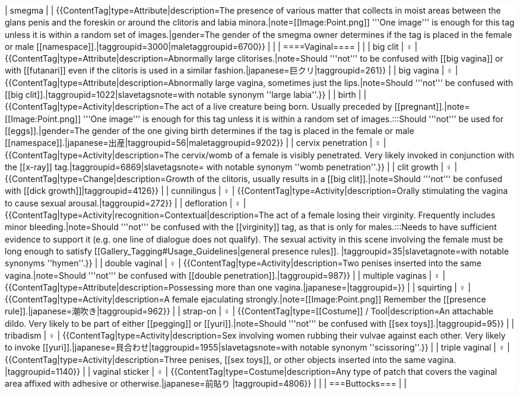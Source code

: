 | smegma |  | {{ContentTag\|type=Attribute\|description=The presence of various matter that collects in moist areas between the glans penis and the foreskin or around the clitoris and labia minora.\|note=[[Image:Point.png]] '''One image''' is enough for this tag unless it is within a random set of images.\|gender=The gender of the smegma owner determines if the tag is placed in the female or male [[namespace]].\|taggroupid=3000\|maletaggroupid=6700}} |
| | ====Vaginal==== | |
| big clit | ♀ | {{ContentTag\|type=Attribute\|description=Abnormally large clitorises.\|note=Should '''not''' to be confused with [[big vagina]] or with [[futanari]] even if the clitoris is used in a similar fashion.\|japanese=巨クリ\|taggroupid=261}} |
| big vagina | ♀ | {{ContentTag\|type=Attribute\|description=Abnormally large vagina, sometimes just the lips.\|note=Should '''not''' be confused with [[big clit]].\|taggroupid=1022\|slavetagsnote=with notable synonym ''large labia''.}} |
| birth |  | {{ContentTag\|type=Activity\|description=The act of a live creature being born. Usually preceded by [[pregnant]].\|note=[[Image:Point.png]] '''One image''' is enough for this tag unless it is within a random set of images.:::Should '''not''' be used for [[eggs]].\|gender=The gender of the one giving birth determines if the tag is placed in the female or male [[namespace]].\|japanese=出産\|taggroupid=56\|maletaggroupid=9202}} |
| cervix penetration | ♀ | {{ContentTag\|type=Activity\|description=The cervix/womb of a female is visibly penetrated. Very likely invoked in conjunction with the [[x-ray]] tag.\|taggroupid=6869\|slavetagsnote= with notable synonym ''womb penetration''.}} |
| clit growth | ♀ | {{ContentTag\|type=Change\|description=Growth of the clitoris, usually results in a [[big clit]].\|note=Should '''not''' be confused with [[dick growth]]\|taggroupid=4126}} |
| cunnilingus | ♀ | {{ContentTag\|type=Activity\|description=Orally stimulating the vagina to cause sexual arousal.\|taggroupid=272}} |
| defloration | ♀ | {{ContentTag\|type=Activity\|recognition=Contextual\|description=The act of a female losing their virginity. Frequently includes minor bleeding.\|note=Should '''not''' be confused with the [[virginity]] tag, as that is only for males.:::Needs to have sufficient evidence to support it (e.g. one line of dialogue does not qualify). The sexual activity in this scene involving the female must be long enough to satisfy [[Gallery_Tagging#Usage_Guidelines|general presence rules]]. \|taggroupid=35\|slavetagnote=with notable synonyms ''hymen''.}} |
| double vaginal | ♀ | {{ContentTag\|type=Activity\|description=Two penises inserted into the same vagina.\|note=Should '''not''' be confused with [[double penetration]].\|taggroupid=987}} |
| multiple vaginas | ♀ | {{ContentTag\|type=Attribute\|description=Possessing more than one vagina.\|japanese=\|taggroupid=}} |
| squirting | ♀ | {{ContentTag\|type=Activity\|description=A female ejaculating strongly.\|note=[[Image:Point.png]] Remember the [[presence rule]].\|japanese=潮吹き\|taggroupid=962}} |
| strap-on | ♀ | {{ContentTag\|type=[[Costume]] / Tool\|description=An attachable dildo. Very likely to be part of either [[pegging]] or [[yuri]].\|note=Should '''not''' be confused with [[sex toys]].\|taggroupid=95}} |
| tribadism | ♀ | {{ContentTag\|type=Activity\|description=Sex involving women rubbing their vulvae against each other. Very likely to invoke [[yuri]].\|japanese=貝合わせ\|taggroupid=1955\|slavetagsnote=with notable synonym ''scissoring''.}} |
| triple vaginal | ♀ | {{ContentTag\|type=Activity\|description=Three penises, [[sex toys]], or other objects inserted into the same vagina. \|taggroupid=1140}} |
| vaginal sticker | ♀ | {{ContentTag\|type=Costume\|description=Any type of patch that covers the vaginal area affixed with adhesive or otherwise.\|japanese=前貼り \|taggroupid=4806}} |
| | ===Buttocks=== | |
